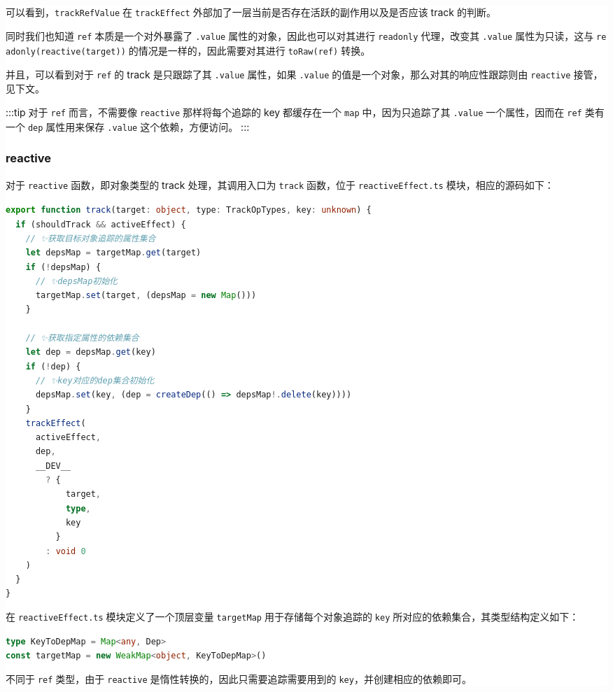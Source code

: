 可以看到，`trackRefValue` 在 `trackEffect` 外部加了一层当前是否存在活跃的副作用以及是否应该 track 的判断。

同时我们也知道 `ref` 本质是一个对外暴露了 `.value` 属性的对象，因此也可以对其进行 `readonly` 代理，改变其 `.value` 属性为只读，这与 `readonly(reactive(target))` 的情况是一样的，因此需要对其进行 `toRaw(ref)` 转换。

并且，可以看到对于 `ref` 的 track 是只跟踪了其 `.value` 属性，如果 `.value` 的值是一个对象，那么对其的响应性跟踪则由 `reactive` 接管，见下文。

:::tip
对于 `ref` 而言，不需要像 `reactive` 那样将每个追踪的 key 都缓存在一个 `map` 中，因为只追踪了其 `.value` 一个属性，因而在 `ref` 类有一个 `dep` 属性用来保存 `.value` 这个依赖，方便访问。
:::

### reactive

对于 `reactive` 函数，即对象类型的 track 处理，其调用入口为 `track` 函数，位于 `reactiveEffect.ts` 模块，相应的源码如下：

```ts
export function track(target: object, type: TrackOpTypes, key: unknown) {
  if (shouldTrack && activeEffect) {
    // ✨获取目标对象追踪的属性集合
    let depsMap = targetMap.get(target)
    if (!depsMap) {
      // ✨depsMap初始化
      targetMap.set(target, (depsMap = new Map()))
    }

    // ✨获取指定属性的依赖集合
    let dep = depsMap.get(key)
    if (!dep) {
      // ✨key对应的dep集合初始化
      depsMap.set(key, (dep = createDep(() => depsMap!.delete(key))))
    }
    trackEffect(
      activeEffect,
      dep,
      __DEV__
        ? {
            target,
            type,
            key
          }
        : void 0
    )
  }
}
```

在 `reactiveEffect.ts` 模块定义了一个顶层变量 `targetMap` 用于存储每个对象追踪的 `key` 所对应的依赖集合，其类型结构定义如下：

```ts
type KeyToDepMap = Map<any, Dep>
const targetMap = new WeakMap<object, KeyToDepMap>()
```

不同于 `ref` 类型，由于 `reactive` 是惰性转换的，因此只需要追踪需要用到的 `key`，并创建相应的依赖即可。
